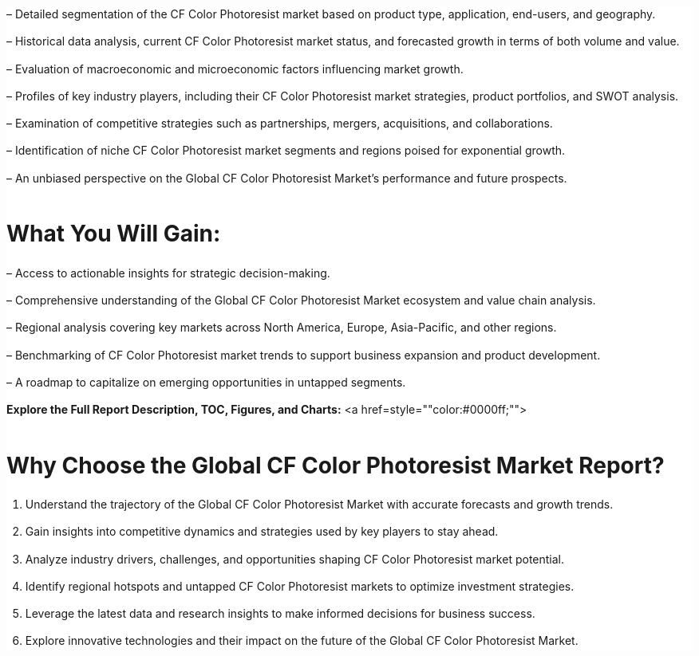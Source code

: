– Detailed segmentation of the CF Color Photoresist market based on product type, application, end-users, and geography.

– Historical data analysis, current CF Color Photoresist market status, and forecasted growth in terms of both volume and value.

– Evaluation of macroeconomic and microeconomic factors influencing market growth.

– Profiles of key industry players, including their CF Color Photoresist market strategies, product portfolios, and SWOT analysis.

– Examination of competitive strategies such as partnerships, mergers, acquisitions, and collaborations.

– Identification of niche CF Color Photoresist market segments and regions poised for exponential growth.

– An unbiased perspective on the Global CF Color Photoresist Market’s performance and future prospects.

# <strong>What You Will Gain:</strong>

– Access to actionable insights for strategic decision-making.

– Comprehensive understanding of the Global CF Color Photoresist Market ecosystem and value chain analysis.

– Regional analysis covering key markets across North America, Europe, Asia-Pacific, and other regions.

– Benchmarking of CF Color Photoresist market trends to support business expansion and product development.

– A roadmap to capitalize on emerging opportunities in untapped segments.

<strong>Explore the Full Report Description, TOC, Figures, and Charts:</strong>
<a href=style=""color:#0000ff;""></a>

# <strong>Why Choose the Global CF Color Photoresist Market Report?</strong>

1. Understand the trajectory of the Global CF Color Photoresist Market with accurate forecasts and growth trends.

2. Gain insights into competitive dynamics and strategies used by key players to stay ahead.

3. Analyze industry drivers, challenges, and opportunities shaping CF Color Photoresist market potential.

4. Identify regional hotspots and untapped CF Color Photoresist markets to optimize investment strategies.

5. Leverage the latest data and research insights to make informed decisions for business success.

6. Explore innovative technologies and their impact on the future of the Global CF Color Photoresist Market.
